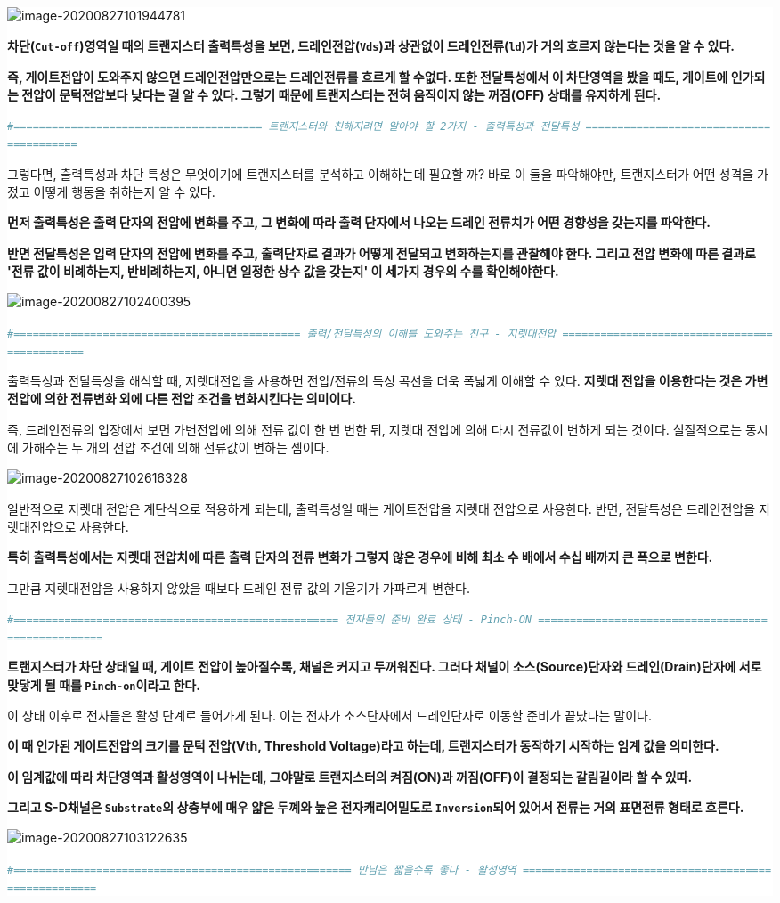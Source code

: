 ![image-20200827101944781](https://user-images.githubusercontent.com/58545240/91387632-a4f93c80-e870-11ea-83cb-e643aca955ac.png)

**차단(`Cut-off`)영역일 때의 트랜지스터 출력특성을 보면, 드레인전압(`Vds`)과 상관없이 드레인전류(`ld`)가 거의 흐르지 않는다는 것을 알 수 있다.**

**즉, 게이트전압이 도와주지 않으면 드레인전압만으로는 드레인전류를 흐르게 할 수없다. 또한 전달특성에서 이 차단영역을 봤을 때도, 게이트에 인가되는 전압이 문턱전압보다 낮다는 걸 알 수 있다. 그렇기 때문에 트랜지스터는 전혀 움직이지 않는 꺼짐(OFF) 상태를 유지하게 된다.**

```bash
#======================================= 트랜지스터와 친해지려면 알아야 할 2가지 - 출력특성과 전달특성 ========================================
```

그렇다면, 출력특성과 차단 특성은 무엇이기에 트랜지스터를 분석하고 이해하는데 필요할 까? 바로 이 둘을 파악해야만, 트랜지스터가 어떤 성격을 가졌고 어떻게 행동을 취하는지 알 수 있다.

**먼저 출력특성은 출력 단자의 전압에 변화를 주고, 그 변화에 따라 출력 단자에서 나오는 드레인 전류치가 어떤 경향성을 갖는지를 파악한다.**

**반면 전달특성은 입력 단자의 전압에 변화를 주고, 출력단자로 결과가 어떻게 전달되고 변화하는지를 관찰해야 한다. 그리고 전압 변화에 따른 결과로 '전류 값이 비례하는지, 반비례하는지, 아니면 일정한 상수 값을 갖는지' 이 세가지 경우의 수를 확인해야한다.**

![image-20200827102400395](https://user-images.githubusercontent.com/58545240/91387643-ab87b400-e870-11ea-982f-c258b69a95ec.png)

```bash
#============================================= 출력/전달특성의 이해를 도와주는 친구 - 지렛대전압 =============================================
```

출력특성과 전달특성을 해석할 때, 지렛대전압을 사용하면 전압/전류의 특성 곡선을 더욱 폭넓게 이해할 수 있다. **지렛대 전압을 이용한다는 것은 가변전압에 의한 전류변화 외에 다른 전압 조건을 변화시킨다는 의미이다.**

즉, 드레인전류의 입장에서 보면 가변전압에 의해 전류 값이 한 번 변한 뒤, 지렛대 전압에 의해 다시 전류값이 변하게 되는 것이다. 실질적으로는 동시에 가해주는 두 개의 전압 조건에 의해 전류값이 변하는 셈이다.

![image-20200827102616328](https://user-images.githubusercontent.com/58545240/91387652-b2aec200-e870-11ea-8100-a05d461fc2e5.png)

일반적으로 지렛대 전압은 계단식으로 적용하게 되는데, 출력특성일 때는 게이트전압을 지렛대 전압으로 사용한다. 반면, 전달특성은 드레인전압을 지렛대전압으로 사용한다.

**특히 출력특성에서는 지렛대 전압치에 따른 출력 단자의 전류 변화가 그렇지 않은 경우에 비해 최소 수 배에서 수십 배까지 큰 폭으로 변한다.**

그만큼 지렛대전압을 사용하지 않았을 때보다 드레인 전류 값의 기울기가 가파르게 변한다.

```bash
#=================================================== 전자들의 준비 완료 상태 - Pinch-ON ===================================================
```

**트랜지스터가 차단 상태일 때, 게이트 전압이 높아질수록, 채널은 커지고 두꺼워진다. 그러다 채널이 소스(Source)단자와 드레인(Drain)단자에 서로 맞닿게 될 때를 `Pinch-on`이라고 한다.**

이 상태 이후로 전자들은 활성 단계로 들어가게 된다. 이는 전자가 소스단자에서 드레인단자로 이동할 준비가 끝났다는 말이다.

**이 때 인가된 게이트전압의 크기를 문턱 전압(Vth, Threshold Voltage)라고 하는데, 트랜지스터가 동작하기 시작하는 임계 값을 의미한다.**

**이 임계값에 따라 차단영역과 활성영역이 나뉘는데, 그야말로 트랜지스터의 켜짐(ON)과 꺼짐(OFF)이 결정되는 갈림길이라 할 수 있따.**

**그리고 S-D채널은 `Substrate`의 상층부에 매우 얇은 두꼐와 높은 전자캐리어밀도로 `Inversion`되어 있어서 전류는 거의 표면전류 형태로 흐른다.**

![image-20200827103122635](https://user-images.githubusercontent.com/58545240/91387661-b93d3980-e870-11ea-8da1-57a86306727e.png)

```bash
#===================================================== 만남은 짧을수록 좋다 - 활성영역 =====================================================
```
